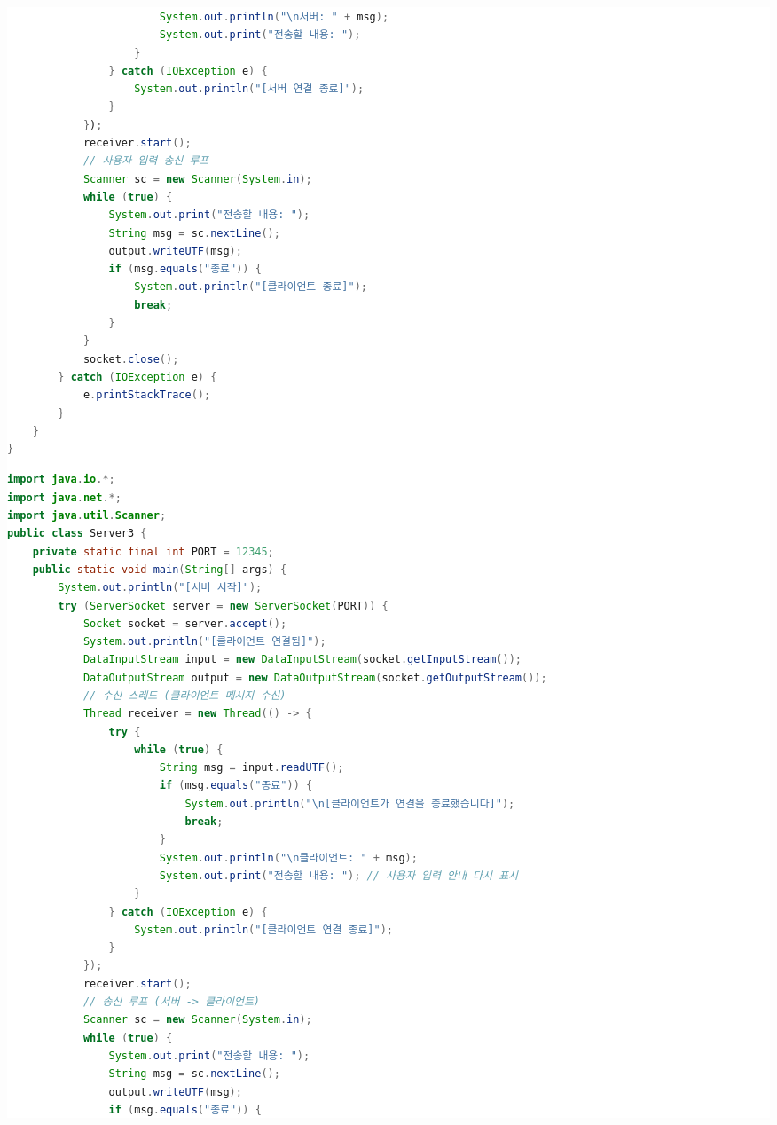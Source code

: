 ```java
                        System.out.println("\n서버: " + msg);
                        System.out.print("전송할 내용: ");
                    }
                } catch (IOException e) {
                    System.out.println("[서버 연결 종료]");
                }
            });
            receiver.start();
            // 사용자 입력 송신 루프
            Scanner sc = new Scanner(System.in);
            while (true) {
                System.out.print("전송할 내용: ");
                String msg = sc.nextLine();
                output.writeUTF(msg);
                if (msg.equals("종료")) {
                    System.out.println("[클라이언트 종료]");
                    break;
                }
            }
            socket.close();
        } catch (IOException e) {
            e.printStackTrace();
        }
    }
}
```
```java
import java.io.*;
import java.net.*;
import java.util.Scanner;
public class Server3 {
    private static final int PORT = 12345;
    public static void main(String[] args) {
        System.out.println("[서버 시작]");
        try (ServerSocket server = new ServerSocket(PORT)) {
            Socket socket = server.accept();
            System.out.println("[클라이언트 연결됨]");
            DataInputStream input = new DataInputStream(socket.getInputStream());
            DataOutputStream output = new DataOutputStream(socket.getOutputStream());
            // 수신 스레드 (클라이언트 메시지 수신)
            Thread receiver = new Thread(() -> {
                try {
                    while (true) {
                        String msg = input.readUTF();
                        if (msg.equals("종료")) {
                            System.out.println("\n[클라이언트가 연결을 종료했습니다]");
                            break;
                        }
                        System.out.println("\n클라이언트: " + msg);
                        System.out.print("전송할 내용: "); // 사용자 입력 안내 다시 표시
                    }
                } catch (IOException e) {
                    System.out.println("[클라이언트 연결 종료]");
                }
            });
            receiver.start();
            // 송신 루프 (서버 -> 클라이언트)
            Scanner sc = new Scanner(System.in);
            while (true) {
                System.out.print("전송할 내용: ");
                String msg = sc.nextLine();
                output.writeUTF(msg);
                if (msg.equals("종료")) {
```